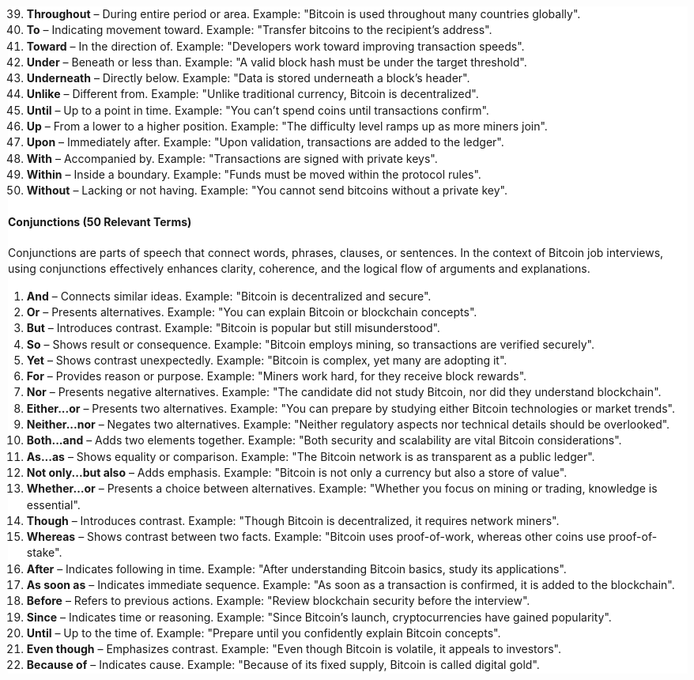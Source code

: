 39. **Throughout** – During entire period or area. Example: "Bitcoin is used throughout many countries globally".
40. **To** – Indicating movement toward. Example: "Transfer bitcoins to the recipient’s address".
41. **Toward** – In the direction of. Example: "Developers work toward improving transaction speeds".
42. **Under** – Beneath or less than. Example: "A valid block hash must be under the target threshold".
43. **Underneath** – Directly below. Example: "Data is stored underneath a block’s header".
44. **Unlike** – Different from. Example: "Unlike traditional currency, Bitcoin is decentralized".
45. **Until** – Up to a point in time. Example: "You can’t spend coins until transactions confirm".
46. **Up** – From a lower to a higher position. Example: "The difficulty level ramps up as more miners join".
47. **Upon** – Immediately after. Example: "Upon validation, transactions are added to the ledger".
48. **With** – Accompanied by. Example: "Transactions are signed with private keys".
49. **Within** – Inside a boundary. Example: "Funds must be moved within the protocol rules".
50. **Without** – Lacking or not having. Example: "You cannot send bitcoins without a private key".

#### Conjunctions (50 Relevant Terms)

Conjunctions are parts of speech that connect words, phrases, clauses, or sentences. In the context of Bitcoin job interviews, using conjunctions effectively enhances clarity, coherence, and the logical flow of arguments and explanations.

1.  **And** – Connects similar ideas. Example: "Bitcoin is decentralized and secure".
2.  **Or** – Presents alternatives. Example: "You can explain Bitcoin or blockchain concepts".
3.  **But** – Introduces contrast. Example: "Bitcoin is popular but still misunderstood".
4.  **So** – Shows result or consequence. Example: "Bitcoin employs mining, so transactions are verified securely".
5.  **Yet** – Shows contrast unexpectedly. Example: "Bitcoin is complex, yet many are adopting it".
6.  **For** – Provides reason or purpose. Example: "Miners work hard, for they receive block rewards".
7.  **Nor** – Presents negative alternatives. Example: "The candidate did not study Bitcoin, nor did they understand blockchain".
8.  **Either...or** – Presents two alternatives. Example: "You can prepare by studying either Bitcoin technologies or market trends".
9.  **Neither...nor** – Negates two alternatives. Example: "Neither regulatory aspects nor technical details should be overlooked".
10. **Both...and** – Adds two elements together. Example: "Both security and scalability are vital Bitcoin considerations".
11. **As...as** – Shows equality or comparison. Example: "The Bitcoin network is as transparent as a public ledger".
12. **Not only...but also** – Adds emphasis. Example: "Bitcoin is not only a currency but also a store of value".
13. **Whether…or** – Presents a choice between alternatives. Example: "Whether you focus on mining or trading, knowledge is essential".
14. **Though** – Introduces contrast. Example: "Though Bitcoin is decentralized, it requires network miners".
15. **Whereas** – Shows contrast between two facts. Example: "Bitcoin uses proof-of-work, whereas other coins use proof-of-stake".
16. **After** – Indicates following in time. Example: "After understanding Bitcoin basics, study its applications".
17. **As soon as** – Indicates immediate sequence. Example: "As soon as a transaction is confirmed, it is added to the blockchain".
18. **Before** – Refers to previous actions. Example: "Review blockchain security before the interview".
19. **Since** – Indicates time or reasoning. Example: "Since Bitcoin’s launch, cryptocurrencies have gained popularity".
20. **Until** – Up to the time of. Example: "Prepare until you confidently explain Bitcoin concepts".
21. **Even though** – Emphasizes contrast. Example: "Even though Bitcoin is volatile, it appeals to investors".
22. **Because of** – Indicates cause. Example: "Because of its fixed supply, Bitcoin is called digital gold".